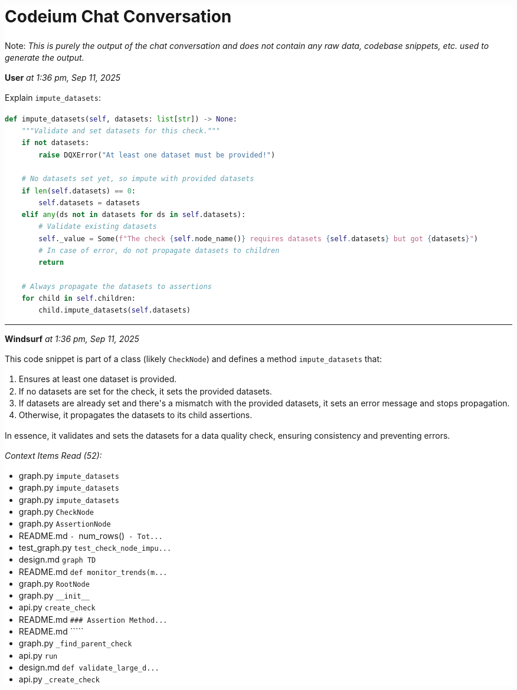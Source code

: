 # Codeium Chat Conversation

Note: _This is purely the output of the chat conversation and does not contain any raw data, codebase snippets, etc. used to generate the output._

**User** _at 1:36 pm, Sep 11, 2025_

Explain `impute_datasets`:

```python
def impute_datasets(self, datasets: list[str]) -> None:
    """Validate and set datasets for this check."""
    if not datasets:
        raise DQXError("At least one dataset must be provided!")

    # No datasets set yet, so impute with provided datasets
    if len(self.datasets) == 0:
        self.datasets = datasets
    elif any(ds not in datasets for ds in self.datasets):
        # Validate existing datasets
        self._value = Some(f"The check {self.node_name()} requires datasets {self.datasets} but got {datasets}")
        # In case of error, do not propagate datasets to children
        return

    # Always propagate the datasets to assertions
    for child in self.children:
        child.impute_datasets(self.datasets)
```

---

**Windsurf** _at 1:36 pm, Sep 11, 2025_



This code snippet is part of a class (likely `CheckNode`) and defines a method `impute_datasets` that:

1. Ensures at least one dataset is provided.
2. If no datasets are set for the check, it sets the provided datasets.
3. If datasets are already set and there's a mismatch with the provided datasets, it sets an error message and stops propagation.
4. Otherwise, it propagates the datasets to its child assertions.

In essence, it validates and sets the datasets for a data quality check, ensuring consistency and preventing errors.

_Context Items Read (52):_

- graph.py `impute_datasets`
- graph.py `impute_datasets`
- graph.py `impute_datasets`
- graph.py `CheckNode`
- graph.py `AssertionNode`
- README.md `- `num_rows()` - Tot...`
- test_graph.py `test_check_node_impu...`
- design.md `graph TD`
- README.md `def monitor_trends(m...`
- graph.py `RootNode`
- graph.py `__init__`
- api.py `create_check`
- README.md `### Assertion Method...`
- README.md `````
- graph.py `_find_parent_check`
- api.py `run`
- design.md `def validate_large_d...`
- api.py `_create_check`